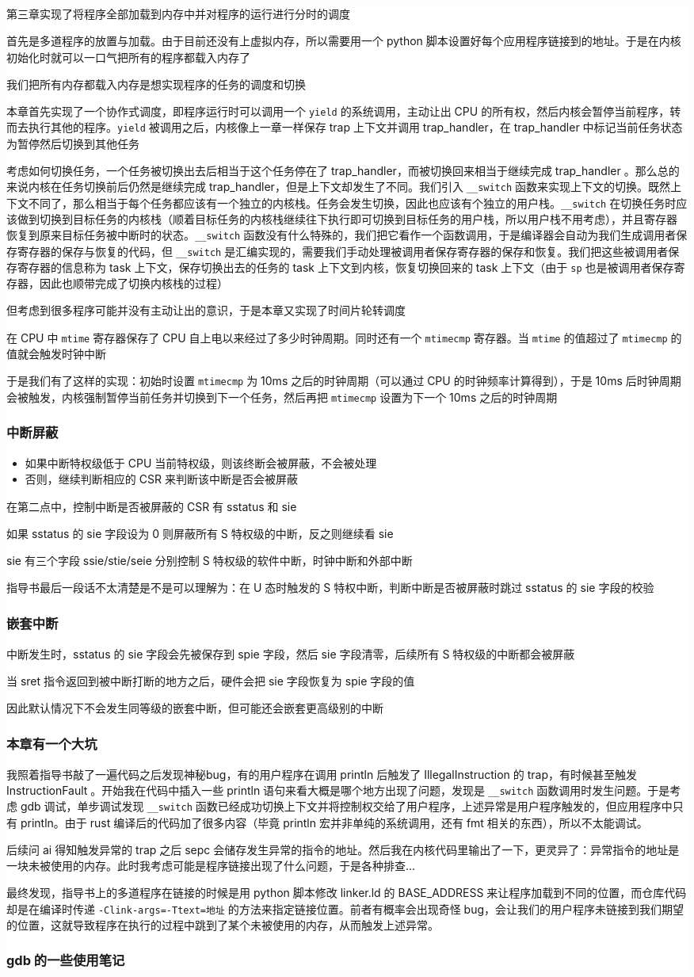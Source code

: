 第三章实现了将程序全部加载到内存中并对程序的运行进行分时的调度

首先是多道程序的放置与加载。由于目前还没有上虚拟内存，所以需要用一个 python 脚本设置好每个应用程序链接到的地址。于是在内核初始化时就可以一口气把所有的程序都载入内存了

我们把所有内存都载入内存是想实现程序的任务的调度和切换

本章首先实现了一个协作式调度，即程序运行时可以调用一个 `yield` 的系统调用，主动让出 CPU 的所有权，然后内核会暂停当前程序，转而去执行其他的程序。`yield` 被调用之后，内核像上一章一样保存 trap 上下文并调用 trap_handler，在 trap_handler 中标记当前任务状态为暂停然后切换到其他任务

考虑如何切换任务，一个任务被切换出去后相当于这个任务停在了 trap_handler，而被切换回来相当于继续完成 trap_handler 。那么总的来说内核在任务切换前后仍然是继续完成 trap_handler，但是上下文却发生了不同。我们引入 `__switch` 函数来实现上下文的切换。既然上下文不同了，那么相当于每个任务都应该有一个独立的内核栈。任务会发生切换，因此也应该有个独立的用户栈。`__switch` 在切换任务时应该做到切换到目标任务的内核栈（顺着目标任务的内核栈继续往下执行即可切换到目标任务的用户栈，所以用户栈不用考虑），并且寄存器恢复到原来目标任务被中断时的状态。`__switch` 函数没有什么特殊的，我们把它看作一个函数调用，于是编译器会自动为我们生成调用者保存寄存器的保存与恢复的代码，但 `__switch` 是汇编实现的，需要我们手动处理被调用者保存寄存器的保存和恢复。我们把这些被调用者保存寄存器的信息称为 task 上下文，保存切换出去的任务的 task 上下文到内核，恢复切换回来的 task 上下文（由于 `sp` 也是被调用者保存寄存器，因此也顺带完成了切换内核栈的过程）

但考虑到很多程序可能并没有主动让出的意识，于是本章又实现了时间片轮转调度

在 CPU 中 `mtime` 寄存器保存了 CPU 自上电以来经过了多少时钟周期。同时还有一个 `mtimecmp` 寄存器。当 `mtime` 的值超过了 `mtimecmp` 的值就会触发时钟中断

于是我们有了这样的实现：初始时设置 `mtimecmp` 为 10ms 之后的时钟周期（可以通过 CPU 的时钟频率计算得到），于是 10ms 后时钟周期会被触发，内核强制暂停当前任务并切换到下一个任务，然后再把 `mtimecmp` 设置为下一个 10ms 之后的时钟周期

### 中断屏蔽

- 如果中断特权级低于 CPU 当前特权级，则该终断会被屏蔽，不会被处理
- 否则，继续判断相应的 CSR 来判断该中断是否会被屏蔽

在第二点中，控制中断是否被屏蔽的 CSR 有 sstatus 和 sie

如果 sstatus 的 sie 字段设为 0 则屏蔽所有 S 特权级的中断，反之则继续看 sie

sie 有三个字段 ssie/stie/seie 分别控制 S 特权级的软件中断，时钟中断和外部中断

指导书最后一段话不太清楚是不是可以理解为：在 U 态时触发的 S 特权中断，判断中断是否被屏蔽时跳过 sstatus 的 sie 字段的校验

### 嵌套中断

中断发生时，sstatus 的 sie 字段会先被保存到 spie 字段，然后 sie 字段清零，后续所有 S 特权级的中断都会被屏蔽

当 sret 指令返回到被中断打断的地方之后，硬件会把 sie 字段恢复为 spie 字段的值

因此默认情况下不会发生同等级的嵌套中断，但可能还会嵌套更高级别的中断

### 本章有一个大坑

我照着指导书敲了一遍代码之后发现神秘bug，有的用户程序在调用 println 后触发了 IllegalInstruction 的 trap，有时候甚至触发 InstructionFault 。开始我在代码中插入一些 println 语句来看大概是哪个地方出现了问题，发现是 `__switch` 函数调用时发生问题。于是考虑 gdb 调试，单步调试发现 `__switch` 函数已经成功切换上下文并将控制权交给了用户程序，上述异常是用户程序触发的，但应用程序中只有 println。由于 rust 编译后的代码加了很多内容（毕竟 println 宏并非单纯的系统调用，还有 fmt 相关的东西），所以不太能调试。

后续问 ai 得知触发异常的 trap 之后 sepc 会储存发生异常的指令的地址。然后我在内核代码里输出了一下，更灵异了：异常指令的地址是一块未被使用的内存。此时我考虑可能是程序链接出现了什么问题，于是各种排查...

最终发现，指导书上的多道程序在链接的时候是用 python 脚本修改 linker.ld 的 BASE_ADDRESS 来让程序加载到不同的位置，而仓库代码却是在编译时传递 `-Clink-args=-Ttext=地址` 的方法来指定链接位置。前者有概率会出现奇怪 bug，会让我们的用户程序未链接到我们期望的位置，这就导致程序在执行的过程中跳到了某个未被使用的内存，从而触发上述异常。

### gdb 的一些使用笔记

